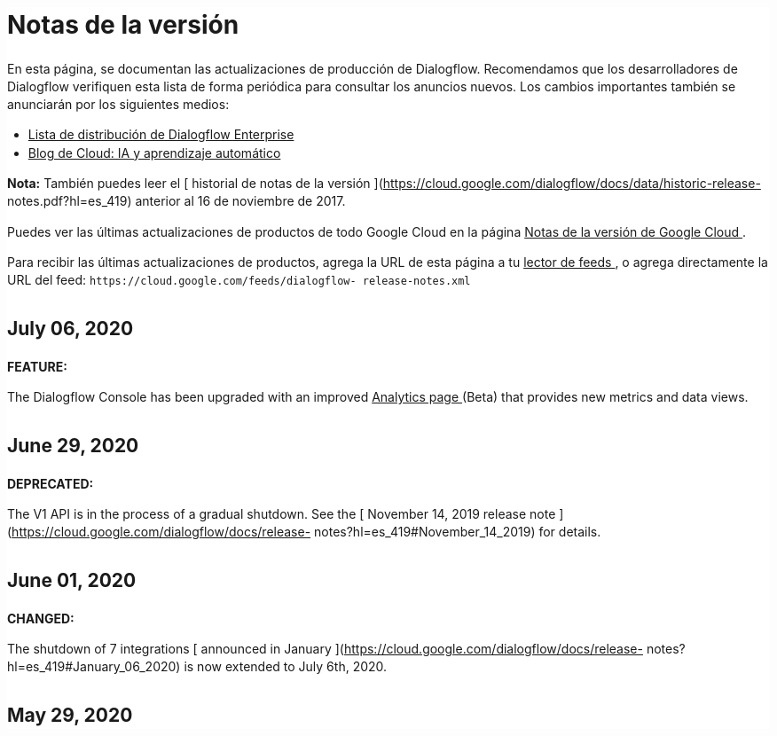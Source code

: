 #  Notas de la versión

En esta página, se documentan las actualizaciones de producción de Dialogflow.
Recomendamos que los desarrolladores de Dialogflow verifiquen esta lista de
forma periódica para consultar los anuncios nuevos. Los cambios importantes
también se anunciarán por los siguientes medios:

  * [ Lista de distribución de Dialogflow Enterprise ](https://groups.google.com/forum/?hl=es_419#!forum/dialogflow-enterprise-edition-users)
  * [ Blog de Cloud: IA y aprendizaje automático ](https://cloud.google.com/blog/products/ai-machine-learning?hl=es_419)

**Nota:** También puedes leer el [ historial de notas de la versión
](https://cloud.google.com/dialogflow/docs/data/historic-release-
notes.pdf?hl=es_419) anterior al 16 de noviembre de 2017.

Puedes ver las últimas actualizaciones de productos de todo Google Cloud en la
página [ Notas de la versión de Google Cloud
](https://cloud.google.com/release-notes?hl=es_419) .

Para recibir las últimas actualizaciones de productos, agrega la URL de esta
página a tu [ lector de feeds
](https://wikipedia.org/wiki/Comparison_of_feed_aggregators) , o agrega
directamente la URL del feed: ` https://cloud.google.com/feeds/dialogflow-
release-notes.xml `

##  July 06, 2020

**FEATURE:**

The Dialogflow Console has been upgraded with an improved [ Analytics page
](https://cloud.google.com/dialogflow/docs/analytics?hl=es_419) (Beta) that
provides new metrics and data views.

##  June 29, 2020

**DEPRECATED:**

The V1 API is in the process of a gradual shutdown. See the [ November 14,
2019 release note ](https://cloud.google.com/dialogflow/docs/release-
notes?hl=es_419#November_14_2019) for details.

##  June 01, 2020

**CHANGED:**

The shutdown of 7 integrations [ announced in January
](https://cloud.google.com/dialogflow/docs/release-
notes?hl=es_419#January_06_2020) is now extended to July 6th, 2020.

##  May 29, 2020
